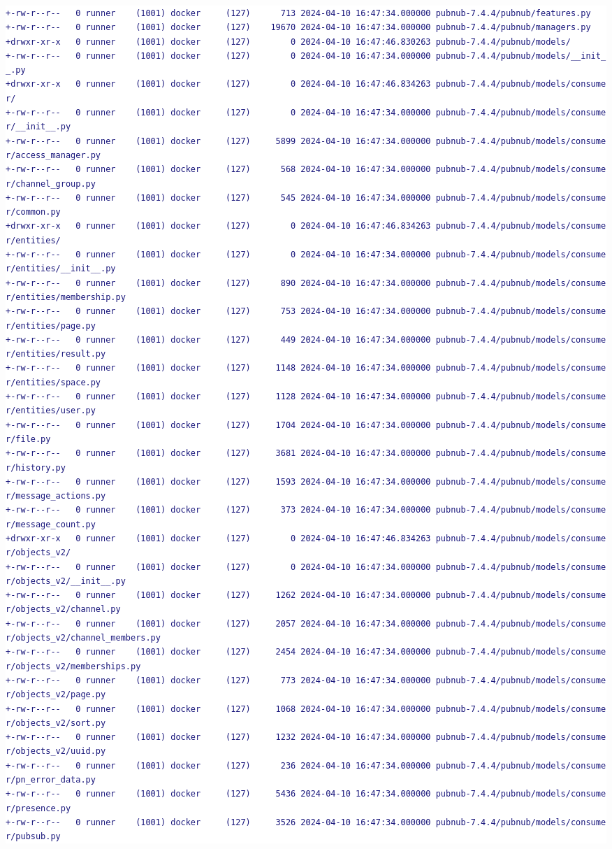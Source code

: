 ```diff
+-rw-r--r--   0 runner    (1001) docker     (127)      713 2024-04-10 16:47:34.000000 pubnub-7.4.4/pubnub/features.py
+-rw-r--r--   0 runner    (1001) docker     (127)    19670 2024-04-10 16:47:34.000000 pubnub-7.4.4/pubnub/managers.py
+drwxr-xr-x   0 runner    (1001) docker     (127)        0 2024-04-10 16:47:46.830263 pubnub-7.4.4/pubnub/models/
+-rw-r--r--   0 runner    (1001) docker     (127)        0 2024-04-10 16:47:34.000000 pubnub-7.4.4/pubnub/models/__init__.py
+drwxr-xr-x   0 runner    (1001) docker     (127)        0 2024-04-10 16:47:46.834263 pubnub-7.4.4/pubnub/models/consumer/
+-rw-r--r--   0 runner    (1001) docker     (127)        0 2024-04-10 16:47:34.000000 pubnub-7.4.4/pubnub/models/consumer/__init__.py
+-rw-r--r--   0 runner    (1001) docker     (127)     5899 2024-04-10 16:47:34.000000 pubnub-7.4.4/pubnub/models/consumer/access_manager.py
+-rw-r--r--   0 runner    (1001) docker     (127)      568 2024-04-10 16:47:34.000000 pubnub-7.4.4/pubnub/models/consumer/channel_group.py
+-rw-r--r--   0 runner    (1001) docker     (127)      545 2024-04-10 16:47:34.000000 pubnub-7.4.4/pubnub/models/consumer/common.py
+drwxr-xr-x   0 runner    (1001) docker     (127)        0 2024-04-10 16:47:46.834263 pubnub-7.4.4/pubnub/models/consumer/entities/
+-rw-r--r--   0 runner    (1001) docker     (127)        0 2024-04-10 16:47:34.000000 pubnub-7.4.4/pubnub/models/consumer/entities/__init__.py
+-rw-r--r--   0 runner    (1001) docker     (127)      890 2024-04-10 16:47:34.000000 pubnub-7.4.4/pubnub/models/consumer/entities/membership.py
+-rw-r--r--   0 runner    (1001) docker     (127)      753 2024-04-10 16:47:34.000000 pubnub-7.4.4/pubnub/models/consumer/entities/page.py
+-rw-r--r--   0 runner    (1001) docker     (127)      449 2024-04-10 16:47:34.000000 pubnub-7.4.4/pubnub/models/consumer/entities/result.py
+-rw-r--r--   0 runner    (1001) docker     (127)     1148 2024-04-10 16:47:34.000000 pubnub-7.4.4/pubnub/models/consumer/entities/space.py
+-rw-r--r--   0 runner    (1001) docker     (127)     1128 2024-04-10 16:47:34.000000 pubnub-7.4.4/pubnub/models/consumer/entities/user.py
+-rw-r--r--   0 runner    (1001) docker     (127)     1704 2024-04-10 16:47:34.000000 pubnub-7.4.4/pubnub/models/consumer/file.py
+-rw-r--r--   0 runner    (1001) docker     (127)     3681 2024-04-10 16:47:34.000000 pubnub-7.4.4/pubnub/models/consumer/history.py
+-rw-r--r--   0 runner    (1001) docker     (127)     1593 2024-04-10 16:47:34.000000 pubnub-7.4.4/pubnub/models/consumer/message_actions.py
+-rw-r--r--   0 runner    (1001) docker     (127)      373 2024-04-10 16:47:34.000000 pubnub-7.4.4/pubnub/models/consumer/message_count.py
+drwxr-xr-x   0 runner    (1001) docker     (127)        0 2024-04-10 16:47:46.834263 pubnub-7.4.4/pubnub/models/consumer/objects_v2/
+-rw-r--r--   0 runner    (1001) docker     (127)        0 2024-04-10 16:47:34.000000 pubnub-7.4.4/pubnub/models/consumer/objects_v2/__init__.py
+-rw-r--r--   0 runner    (1001) docker     (127)     1262 2024-04-10 16:47:34.000000 pubnub-7.4.4/pubnub/models/consumer/objects_v2/channel.py
+-rw-r--r--   0 runner    (1001) docker     (127)     2057 2024-04-10 16:47:34.000000 pubnub-7.4.4/pubnub/models/consumer/objects_v2/channel_members.py
+-rw-r--r--   0 runner    (1001) docker     (127)     2454 2024-04-10 16:47:34.000000 pubnub-7.4.4/pubnub/models/consumer/objects_v2/memberships.py
+-rw-r--r--   0 runner    (1001) docker     (127)      773 2024-04-10 16:47:34.000000 pubnub-7.4.4/pubnub/models/consumer/objects_v2/page.py
+-rw-r--r--   0 runner    (1001) docker     (127)     1068 2024-04-10 16:47:34.000000 pubnub-7.4.4/pubnub/models/consumer/objects_v2/sort.py
+-rw-r--r--   0 runner    (1001) docker     (127)     1232 2024-04-10 16:47:34.000000 pubnub-7.4.4/pubnub/models/consumer/objects_v2/uuid.py
+-rw-r--r--   0 runner    (1001) docker     (127)      236 2024-04-10 16:47:34.000000 pubnub-7.4.4/pubnub/models/consumer/pn_error_data.py
+-rw-r--r--   0 runner    (1001) docker     (127)     5436 2024-04-10 16:47:34.000000 pubnub-7.4.4/pubnub/models/consumer/presence.py
+-rw-r--r--   0 runner    (1001) docker     (127)     3526 2024-04-10 16:47:34.000000 pubnub-7.4.4/pubnub/models/consumer/pubsub.py
```